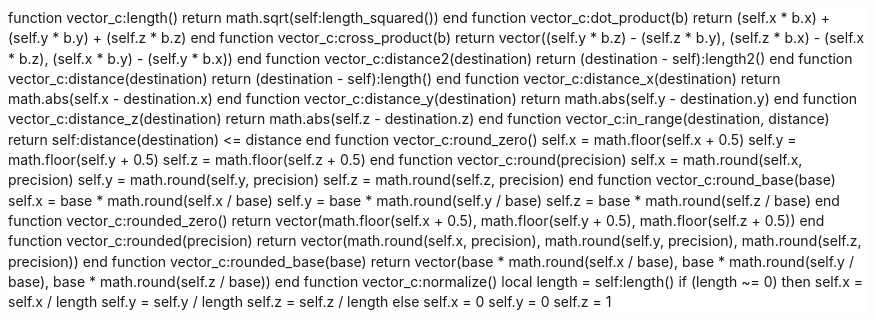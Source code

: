 function vector_c:length()
    return math.sqrt(self:length_squared())
end
function vector_c:dot_product(b)
    return (self.x * b.x) + (self.y * b.y) + (self.z * b.z)
end
function vector_c:cross_product(b)
    return vector((self.y * b.z) - (self.z * b.y), (self.z * b.x) - (self.x * b.z), (self.x * b.y) - (self.y * b.x))
end
function vector_c:distance2(destination)
    return (destination - self):length2()
end
function vector_c:distance(destination)
    return (destination - self):length()
end
function vector_c:distance_x(destination)
    return math.abs(self.x - destination.x)
end
function vector_c:distance_y(destination)
    return math.abs(self.y - destination.y)
end
function vector_c:distance_z(destination)
    return math.abs(self.z - destination.z)
end
function vector_c:in_range(destination, distance)
    return self:distance(destination) <= distance
end
function vector_c:round_zero()
    self.x = math.floor(self.x + 0.5)
    self.y = math.floor(self.y + 0.5)
    self.z = math.floor(self.z + 0.5)
end
function vector_c:round(precision)
    self.x = math.round(self.x, precision)
    self.y = math.round(self.y, precision)
    self.z = math.round(self.z, precision)
end
function vector_c:round_base(base)
    self.x = base * math.round(self.x / base)
    self.y = base * math.round(self.y / base)
    self.z = base * math.round(self.z / base)
end
function vector_c:rounded_zero()
    return vector(math.floor(self.x + 0.5), math.floor(self.y + 0.5), math.floor(self.z + 0.5))
end
function vector_c:rounded(precision)
    return vector(math.round(self.x, precision), math.round(self.y, precision), math.round(self.z, precision))
end
function vector_c:rounded_base(base)
    return vector(base * math.round(self.x / base), base * math.round(self.y / base), base * math.round(self.z / base))
end
function vector_c:normalize()
    local length = self:length()
    if (length ~= 0) then
        self.x = self.x / length
        self.y = self.y / length
        self.z = self.z / length
    else
        self.x = 0
        self.y = 0
        self.z = 1